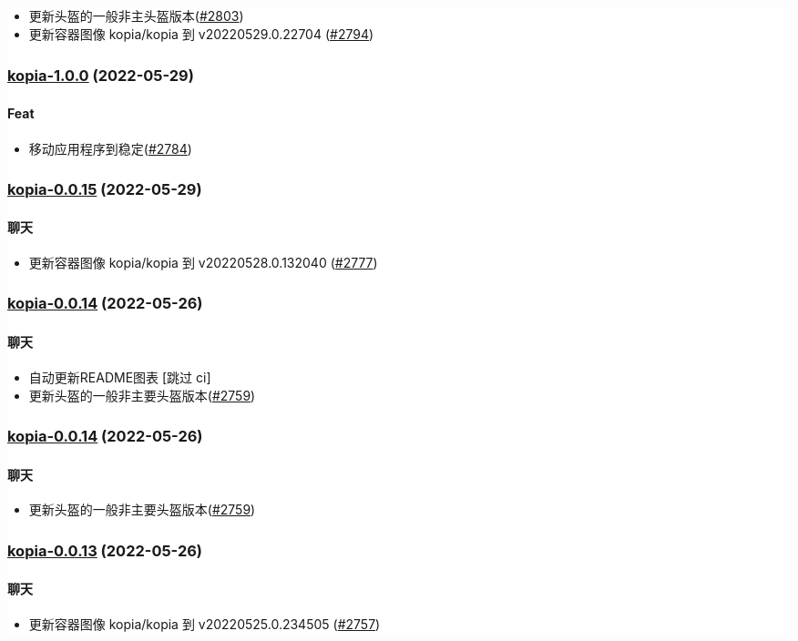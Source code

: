 * 更新头盔的一般非主头盔版本([#2803](https://github.com/truecharts/apps/issues/2803))
* 更新容器图像 kopia/kopia 到 v20220529.0.22704 ([#2794](https://github.com/truecharts/apps/issues/2794))



<a name="kopia-1.0.0"></a>

### [kopia-1.0.0](https://github.com/truecharts/apps/compare/kopia-0.0.15...kopia-1.0.0) (2022-05-29)

#### Feat

* 移动应用程序到稳定([#2784](https://github.com/truecharts/apps/issues/2784))



<a name="kopia-0.0.15"></a>

### [kopia-0.0.15](https://github.com/truecharts/apps/compare/kopia-0.0.14...kopia-0.0.15) (2022-05-29)

#### 聊天

* 更新容器图像 kopia/kopia 到 v20220528.0.132040 ([#2777](https://github.com/truecharts/apps/issues/2777))



<a name="kopia-0.0.14"></a>

### [kopia-0.0.14](https://github.com/truecharts/apps/compare/kopia-0.0.13...kopia-0.0.14) (2022-05-26)

#### 聊天

* 自动更新README图表 [跳过 ci]
* 更新头盔的一般非主要头盔版本([#2759](https://github.com/truecharts/apps/issues/2759))



<a name="kopia-0.0.14"></a>

### [kopia-0.0.14](https://github.com/truecharts/apps/compare/kopia-0.0.13...kopia-0.0.14) (2022-05-26)

#### 聊天

* 更新头盔的一般非主要头盔版本([#2759](https://github.com/truecharts/apps/issues/2759))



<a name="kopia-0.0.13"></a>

### [kopia-0.0.13](https://github.com/truecharts/apps/compare/kopia-0.0.12...kopia-0.0.13) (2022-05-26)

#### 聊天

* 更新容器图像 kopia/kopia 到 v20220525.0.234505 ([#2757](https://github.com/truecharts/apps/issues/2757))

